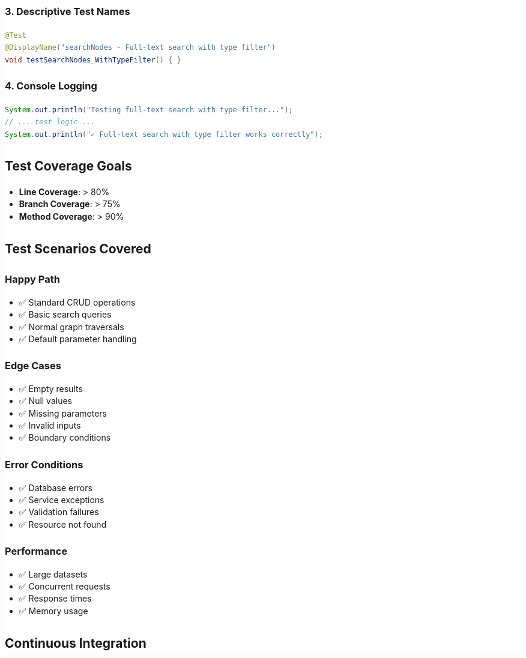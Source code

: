 ### 3. Descriptive Test Names
```java
@Test
@DisplayName("searchNodes - Full-text search with type filter")
void testSearchNodes_WithTypeFilter() { }
```

### 4. Console Logging
```java
System.out.println("Testing full-text search with type filter...");
// ... test logic ...
System.out.println("✓ Full-text search with type filter works correctly");
```

## Test Coverage Goals

- **Line Coverage**: > 80%
- **Branch Coverage**: > 75%
- **Method Coverage**: > 90%

## Test Scenarios Covered

### Happy Path
- ✅ Standard CRUD operations
- ✅ Basic search queries
- ✅ Normal graph traversals
- ✅ Default parameter handling

### Edge Cases
- ✅ Empty results
- ✅ Null values
- ✅ Missing parameters
- ✅ Invalid inputs
- ✅ Boundary conditions

### Error Conditions
- ✅ Database errors
- ✅ Service exceptions
- ✅ Validation failures
- ✅ Resource not found

### Performance
- ✅ Large datasets
- ✅ Concurrent requests
- ✅ Response times
- ✅ Memory usage

## Continuous Integration
